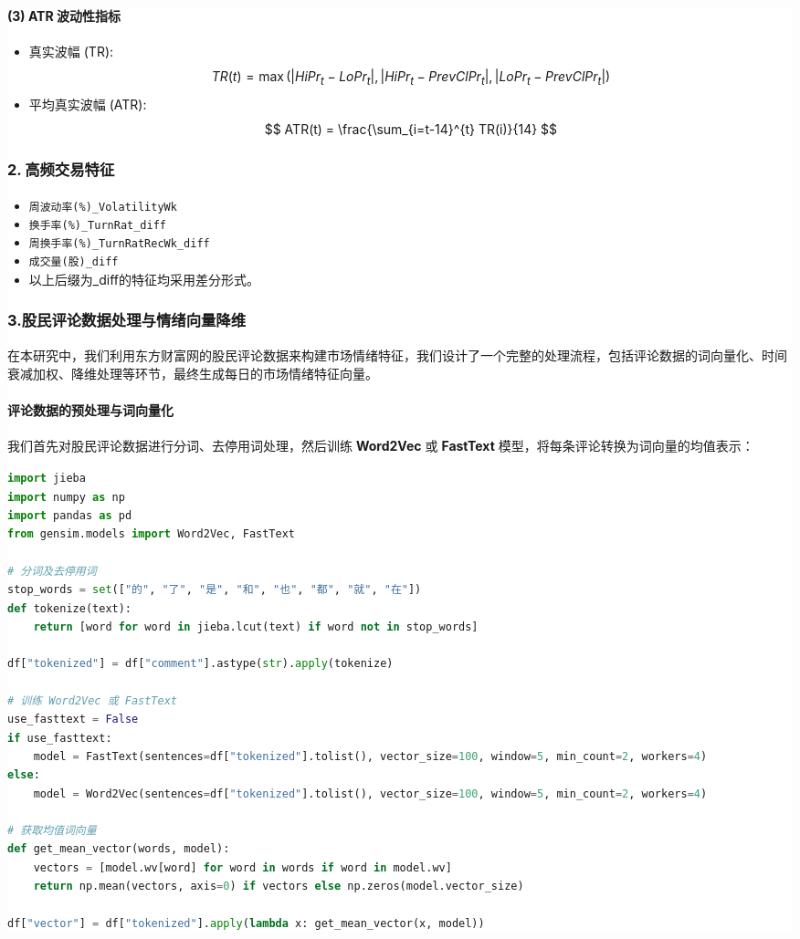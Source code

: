 #### (3) ATR 波动性指标
- 真实波幅 (TR):  
  $$
  TR(t) = \max(|HiPr_t - LoPr_t|, |HiPr_t - PrevClPr_t|, |LoPr_t - PrevClPr_t|)
  $$
- 平均真实波幅 (ATR):  
  $$
  ATR(t) = \frac{\sum_{i=t-14}^{t} TR(i)}{14}
  $$

### 2. 高频交易特征
- `周波动率(%)_VolatilityWk`  
- `换手率(%)_TurnRat_diff`  
- `周换手率(%)_TurnRatRecWk_diff`  
- `成交量(股)_diff`  
- 以上后缀为_diff的特征均采用差分形式。

### 3.股民评论数据处理与情绪向量降维

 在本研究中，我们利用东方财富网的股民评论数据来构建市场情绪特征，我们设计了一个完整的处理流程，包括评论数据的词向量化、时间衰减加权、降维处理等环节，最终生成每日的市场情绪特征向量。
#### 评论数据的预处理与词向量化

我们首先对股民评论数据进行分词、去停用词处理，然后训练 **Word2Vec** 或 **FastText** 模型，将每条评论转换为词向量的均值表示：
```python
import jieba
import numpy as np
import pandas as pd
from gensim.models import Word2Vec, FastText

# 分词及去停用词
stop_words = set(["的", "了", "是", "和", "也", "都", "就", "在"])
def tokenize(text):
    return [word for word in jieba.lcut(text) if word not in stop_words]

df["tokenized"] = df["comment"].astype(str).apply(tokenize)

# 训练 Word2Vec 或 FastText
use_fasttext = False
if use_fasttext:
    model = FastText(sentences=df["tokenized"].tolist(), vector_size=100, window=5, min_count=2, workers=4)
else:
    model = Word2Vec(sentences=df["tokenized"].tolist(), vector_size=100, window=5, min_count=2, workers=4)

# 获取均值词向量
def get_mean_vector(words, model):
    vectors = [model.wv[word] for word in words if word in model.wv]
    return np.mean(vectors, axis=0) if vectors else np.zeros(model.vector_size)

df["vector"] = df["tokenized"].apply(lambda x: get_mean_vector(x, model))
``` 
